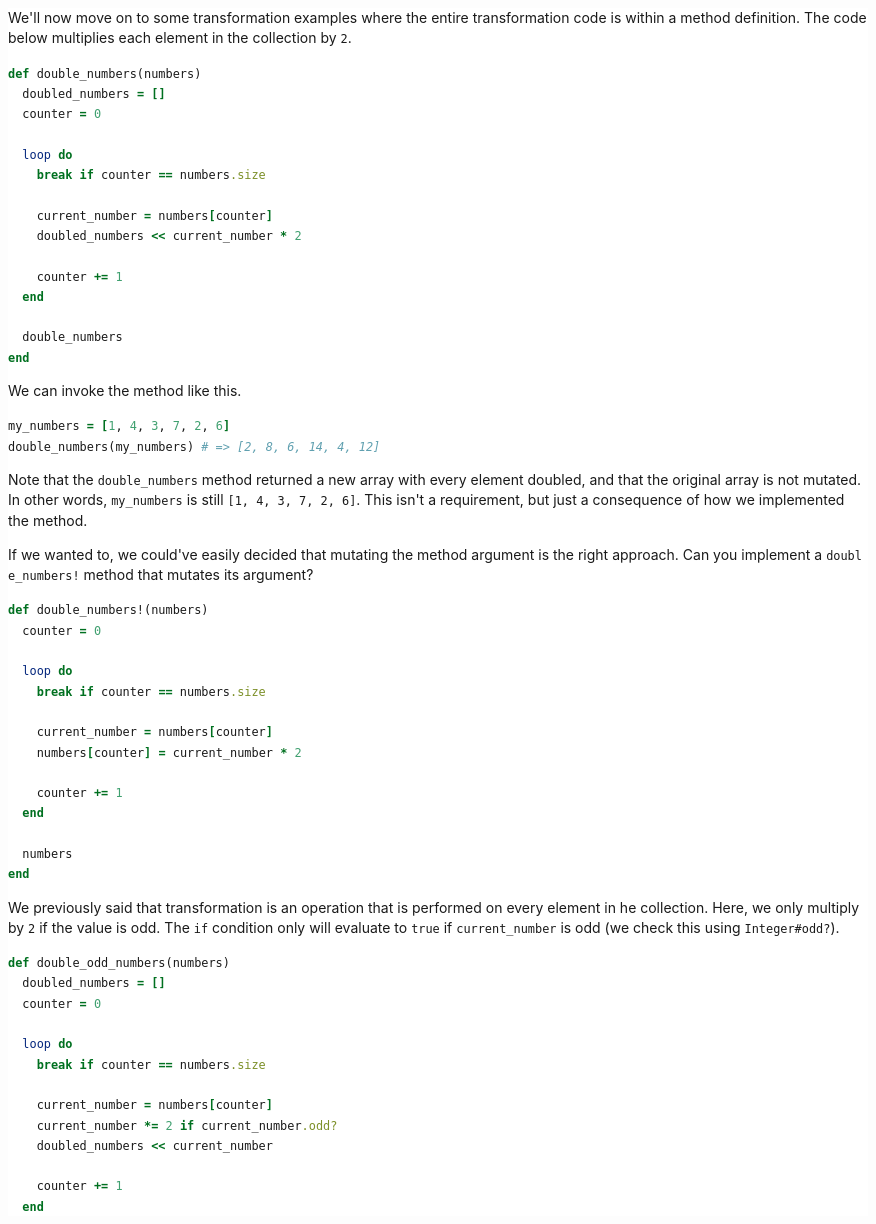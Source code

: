 We'll now move on to some transformation examples where the entire transformation code is within a method definition. The code below multiplies each element in the collection by `2`.

```Ruby
def double_numbers(numbers)
  doubled_numbers = []
  counter = 0
  
  loop do
    break if counter == numbers.size
    
    current_number = numbers[counter]
    doubled_numbers << current_number * 2

    counter += 1
  end

  double_numbers
end
```
We can invoke the method like this. 
```Ruby
my_numbers = [1, 4, 3, 7, 2, 6]
double_numbers(my_numbers) # => [2, 8, 6, 14, 4, 12]
```
Note that the `double_numbers` method returned a new array with every element doubled, and that the original array is not mutated. In other words, `my_numbers` is still `[1, 4, 3, 7, 2, 6]`. This isn't a requirement, but just a consequence of how we implemented the method.

If we wanted to, we could've easily decided that mutating the method argument is the right approach. Can you implement a `double_numbers!` method that mutates its argument?

```Ruby
def double_numbers!(numbers)
  counter = 0

  loop do
    break if counter == numbers.size
    
    current_number = numbers[counter]
    numbers[counter] = current_number * 2

    counter += 1
  end

  numbers
end
```

We previously said that transformation is an operation that is performed on every element in he collection. Here, we only multiply by `2` if the value is odd.  The `if` condition only will evaluate to `true` if `current_number` is odd (we check this using `Integer#odd?`).

```Ruby
def double_odd_numbers(numbers)
  doubled_numbers = []
  counter = 0

  loop do
    break if counter == numbers.size

    current_number = numbers[counter]
    current_number *= 2 if current_number.odd?
    doubled_numbers << current_number

    counter += 1
  end
```